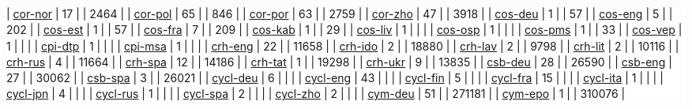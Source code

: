 |  [cor-nor](https://object.pouta.csc.fi/Tatoeba-Challenge/cor-nor.tar)  |         17 |            |       2464 |
|  [cor-pol](https://object.pouta.csc.fi/Tatoeba-Challenge/cor-pol.tar)  |         65 |            |        846 |
|  [cor-por](https://object.pouta.csc.fi/Tatoeba-Challenge/cor-por.tar)  |         63 |            |       2759 |
|  [cor-zho](https://object.pouta.csc.fi/Tatoeba-Challenge/cor-zho.tar)  |         47 |            |       3918 |
|  [cos-deu](https://object.pouta.csc.fi/Tatoeba-Challenge/cos-deu.tar)  |          1 |            |         57 |
|  [cos-eng](https://object.pouta.csc.fi/Tatoeba-Challenge/cos-eng.tar)  |          5 |            |        202 |
|  [cos-est](https://object.pouta.csc.fi/Tatoeba-Challenge/cos-est.tar)  |          1 |            |         57 |
|  [cos-fra](https://object.pouta.csc.fi/Tatoeba-Challenge/cos-fra.tar)  |          7 |            |        209 |
|  [cos-kab](https://object.pouta.csc.fi/Tatoeba-Challenge/cos-kab.tar)  |          1 |            |         29 |
|  [cos-liv](https://object.pouta.csc.fi/Tatoeba-Challenge/cos-liv.tar)  |          1 |            |            |
|  [cos-osp](https://object.pouta.csc.fi/Tatoeba-Challenge/cos-osp.tar)  |          1 |            |            |
|  [cos-pms](https://object.pouta.csc.fi/Tatoeba-Challenge/cos-pms.tar)  |          1 |            |         33 |
|  [cos-vep](https://object.pouta.csc.fi/Tatoeba-Challenge/cos-vep.tar)  |          1 |            |            |
|  [cpi-dtp](https://object.pouta.csc.fi/Tatoeba-Challenge/cpi-dtp.tar)  |          1 |            |            |
|  [cpi-msa](https://object.pouta.csc.fi/Tatoeba-Challenge/cpi-msa.tar)  |          1 |            |            |
|  [crh-eng](https://object.pouta.csc.fi/Tatoeba-Challenge/crh-eng.tar)  |         22 |            |      11658 |
|  [crh-ido](https://object.pouta.csc.fi/Tatoeba-Challenge/crh-ido.tar)  |          2 |            |      18880 |
|  [crh-lav](https://object.pouta.csc.fi/Tatoeba-Challenge/crh-lav.tar)  |          2 |            |       9798 |
|  [crh-lit](https://object.pouta.csc.fi/Tatoeba-Challenge/crh-lit.tar)  |          2 |            |      10116 |
|  [crh-rus](https://object.pouta.csc.fi/Tatoeba-Challenge/crh-rus.tar)  |          4 |            |      11664 |
|  [crh-spa](https://object.pouta.csc.fi/Tatoeba-Challenge/crh-spa.tar)  |         12 |            |      14186 |
|  [crh-tat](https://object.pouta.csc.fi/Tatoeba-Challenge/crh-tat.tar)  |          1 |            |      19298 |
|  [crh-ukr](https://object.pouta.csc.fi/Tatoeba-Challenge/crh-ukr.tar)  |          9 |            |      13835 |
|  [csb-deu](https://object.pouta.csc.fi/Tatoeba-Challenge/csb-deu.tar)  |         28 |            |      26590 |
|  [csb-eng](https://object.pouta.csc.fi/Tatoeba-Challenge/csb-eng.tar)  |         27 |            |      30062 |
|  [csb-spa](https://object.pouta.csc.fi/Tatoeba-Challenge/csb-spa.tar)  |          3 |            |      26021 |
|  [cycl-deu](https://object.pouta.csc.fi/Tatoeba-Challenge/cycl-deu.tar)  |          6 |            |            |
|  [cycl-eng](https://object.pouta.csc.fi/Tatoeba-Challenge/cycl-eng.tar)  |         43 |            |            |
|  [cycl-fin](https://object.pouta.csc.fi/Tatoeba-Challenge/cycl-fin.tar)  |          5 |            |            |
|  [cycl-fra](https://object.pouta.csc.fi/Tatoeba-Challenge/cycl-fra.tar)  |         15 |            |            |
|  [cycl-ita](https://object.pouta.csc.fi/Tatoeba-Challenge/cycl-ita.tar)  |          1 |            |            |
|  [cycl-jpn](https://object.pouta.csc.fi/Tatoeba-Challenge/cycl-jpn.tar)  |          4 |            |            |
|  [cycl-rus](https://object.pouta.csc.fi/Tatoeba-Challenge/cycl-rus.tar)  |          1 |            |            |
|  [cycl-spa](https://object.pouta.csc.fi/Tatoeba-Challenge/cycl-spa.tar)  |          2 |            |            |
|  [cycl-zho](https://object.pouta.csc.fi/Tatoeba-Challenge/cycl-zho.tar)  |          2 |            |            |
|  [cym-deu](https://object.pouta.csc.fi/Tatoeba-Challenge/cym-deu.tar)  |         51 |            |     271181 |
|  [cym-epo](https://object.pouta.csc.fi/Tatoeba-Challenge/cym-epo.tar)  |          1 |            |     310076 |